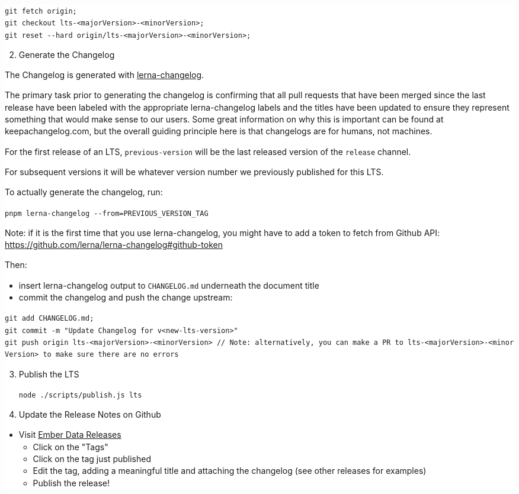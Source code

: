    ```
   git fetch origin;
   git checkout lts-<majorVersion>-<minorVersion>;
   git reset --hard origin/lts-<majorVersion>-<minorVersion>;
   ```

2. Generate the Changelog

The Changelog is generated with [lerna-changelog](https://github.com/lerna/lerna-changelog).

The primary task prior to generating the changelog is confirming that all pull requests that have been merged since the
last release have been labeled with the appropriate lerna-changelog labels and the titles have been updated to ensure
they represent something that would make sense to our users. Some great information on why this is important can be
found at keepachangelog.com, but the overall guiding principle here is that changelogs are for humans, not machines.

For the first release of an LTS, `previous-version` will be the last released version of the `release` channel.

For subsequent versions it will be whatever version number we previously published for this LTS.

To actually generate the changelog, run:

```
pnpm lerna-changelog --from=PREVIOUS_VERSION_TAG
```

Note: if it is the first time that you use lerna-changelog, you might have to add a token to fetch from Github API:
https://github.com/lerna/lerna-changelog#github-token

Then:

- insert lerna-changelog output to `CHANGELOG.md` underneath the document title
- commit the changelog and push the change upstream:

```
git add CHANGELOG.md;
git commit -m "Update Changelog for v<new-lts-version>"
git push origin lts-<majorVersion>-<minorVersion> // Note: alternatively, you can make a PR to lts-<majorVersion>-<minorVersion> to make sure there are no errors
```

3. Publish the LTS

   ```
   node ./scripts/publish.js lts
   ```

4. Update the Release Notes on Github

- Visit [Ember Data Releases](https://github.com/emberjs/data/releases)
  - Click on the "Tags"
  - Click on the tag just published
  - Edit the tag, adding a meaningful title and attaching the changelog (see other releases for examples)
  - Publish the release!
